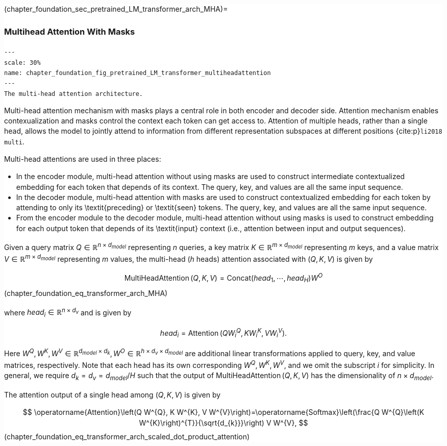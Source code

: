 

(chapter_foundation_sec_pretrained_LM_transformer_arch_MHA)=
### Multihead Attention With Masks

```{figure} ../img/chapter_foundation/pretrainedLM/Transformer_arch/Multi-head_attention.png
---
scale: 30%
name: chapter_foundation_fig_pretrained_LM_transformer_multiheadattention
---
The multi-head attention architecture.
```

Multi-head attention mechanism with masks plays a central role in both encoder and decoder side. Attention mechanism enables contexualization and masks control the context each token can get access to. Attention of multiple heads, rather than a single head, allows the model to jointly attend to information from different representation subspaces at different positions {cite:p}`li2018multi`.

Multi-head attentions are used in three places: 
* In the encoder module, multi-head attention without using masks are used to construct intermediate contextualized embedding for each token that depends of its context. The query, key, and values are all the same input sequence.
* In the decoder module, multi-head attention with masks are used to construct contextualized embedding for each token by attending to only its \textit{preceding} or \textit{seen} tokens. The query, key, and values are all the same input sequence.
* From the encoder module to the decoder module, multi-head attention without using masks is used to construct embedding for each output token that depends of its \textit{input} context (i.e., attention between input and output sequences).


Given a query matrix $Q\in \mathbb{R}^{n\times d_{model}}$ representing $n$ queries, a key matrix $K\in \mathbb{R}^{m\times d_{model}}$ representing $m$ keys, and a value matrix $V\in \mathbb{R}^{m\times d_{model}}$ representing $m$ values, the multi-head ($h$ heads) attention associated with $(Q, K, V)$ is given by

$$\operatorname{MultiHeadAttention}\left(Q,K,V\right)=\text{Concat}\left(head_1,\cdots,head_H\right)W^O
$$ (chapter_foundation_eq_transformer_arch_MHA)

where $head_i \in \mathbb{R}^{n\times d_v}$ and is given by

$$head_i=\operatorname{Attention}\left(QW_i^Q,KW_i^K,VW_i^V\right).$$

Here
$W^Q, W^K, W^V\in\mathbb{R}^{d_{model}\times d_k}, W^O\in\mathbb{R}^{h\times d_v\times d_{model}}$ are additional linear transformations applied to query, key, and value matrices, respectively. Note that each head has its own corresponding $W^Q, W^K, W^V$, and we omit the subscript $i$ for simplicity. In general, we require $d_k = d_v = d_{model}/H$ such that the output of $\operatorname{MultiHeadAttention}\left(Q,K,V\right)$ has the dimensionality of $n\times d_{model}$.

The attention output of a single head among $(Q, K, V)$ is given by 

$$
\operatorname{Attention}\left(Q W^{Q}, K W^{K}, V W^{V}\right)=\operatorname{Softmax}\left(\frac{Q W^{Q}\left(K W^{K}\right)^{T}}{\sqrt{d_{k}}}\right) V W^{V},
$$ (chapter_foundation_eq_transformer_arch_scaled_dot_product_attention)
